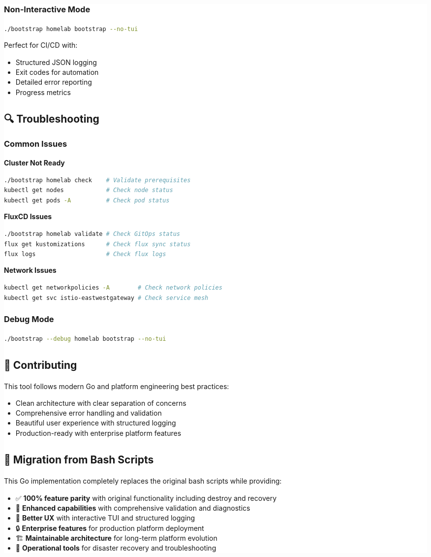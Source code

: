 ### Non-Interactive Mode
```bash
./bootstrap homelab bootstrap --no-tui
```
Perfect for CI/CD with:
- Structured JSON logging
- Exit codes for automation
- Detailed error reporting
- Progress metrics

## 🔍 Troubleshooting

### Common Issues

**Cluster Not Ready**
```bash
./bootstrap homelab check    # Validate prerequisites
kubectl get nodes            # Check node status
kubectl get pods -A          # Check pod status
```

**FluxCD Issues**
```bash
./bootstrap homelab validate # Check GitOps status
flux get kustomizations      # Check flux sync status
flux logs                    # Check flux logs
```

**Network Issues**
```bash
kubectl get networkpolicies -A        # Check network policies
kubectl get svc istio-eastwestgateway # Check service mesh
```

### Debug Mode
```bash
./bootstrap --debug homelab bootstrap --no-tui
```

## 🤝 Contributing

This tool follows modern Go and platform engineering best practices:
- Clean architecture with clear separation of concerns
- Comprehensive error handling and validation
- Beautiful user experience with structured logging
- Production-ready with enterprise platform features

## 📝 Migration from Bash Scripts

This Go implementation completely replaces the original bash scripts while providing:
- ✅ **100% feature parity** with original functionality including destroy and recovery
- 🚀 **Enhanced capabilities** with comprehensive validation and diagnostics
- 🎨 **Better UX** with interactive TUI and structured logging
- 🔒 **Enterprise features** for production platform deployment
- 🏗️ **Maintainable architecture** for long-term platform evolution
- 🔧 **Operational tools** for disaster recovery and troubleshooting
